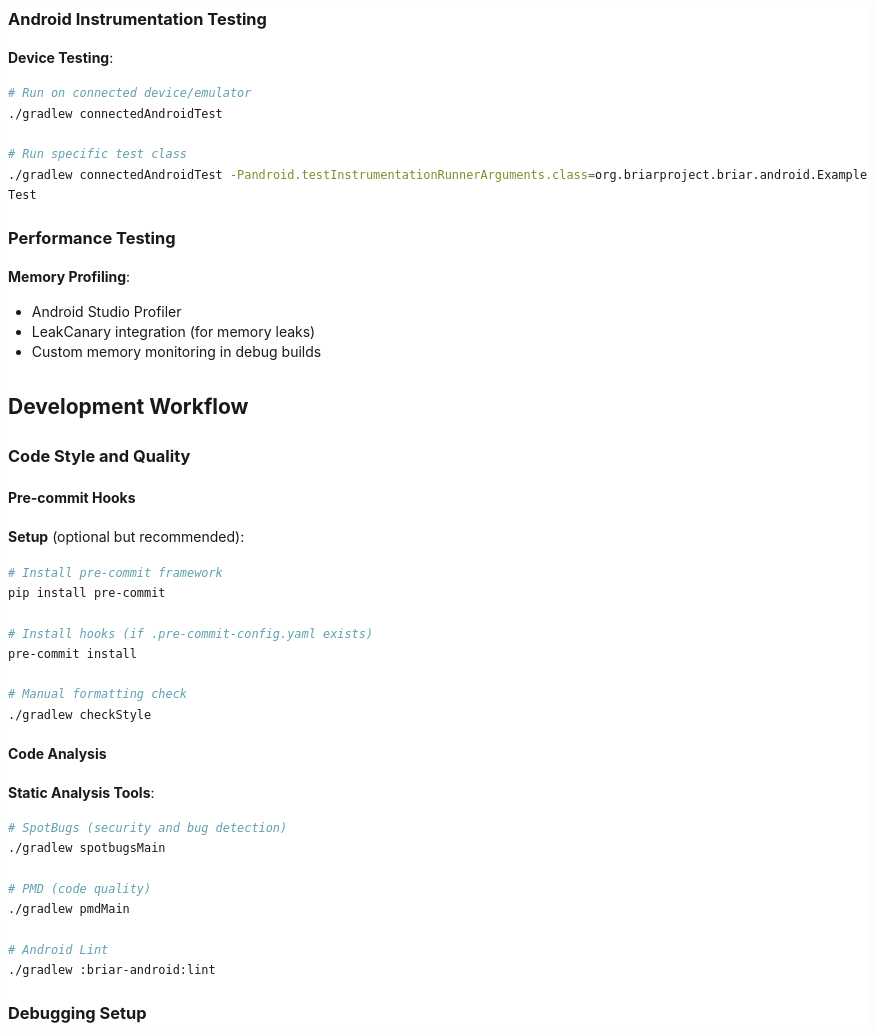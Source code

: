 ### Android Instrumentation Testing

**Device Testing**:
```bash
# Run on connected device/emulator
./gradlew connectedAndroidTest

# Run specific test class
./gradlew connectedAndroidTest -Pandroid.testInstrumentationRunnerArguments.class=org.briarproject.briar.android.ExampleTest
```

### Performance Testing

**Memory Profiling**:
- Android Studio Profiler
- LeakCanary integration (for memory leaks)
- Custom memory monitoring in debug builds

## Development Workflow

### Code Style and Quality

#### Pre-commit Hooks

**Setup** (optional but recommended):
```bash
# Install pre-commit framework
pip install pre-commit

# Install hooks (if .pre-commit-config.yaml exists)
pre-commit install

# Manual formatting check
./gradlew checkStyle
```

#### Code Analysis

**Static Analysis Tools**:
```bash
# SpotBugs (security and bug detection)
./gradlew spotbugsMain

# PMD (code quality)
./gradlew pmdMain

# Android Lint
./gradlew :briar-android:lint
```

### Debugging Setup
